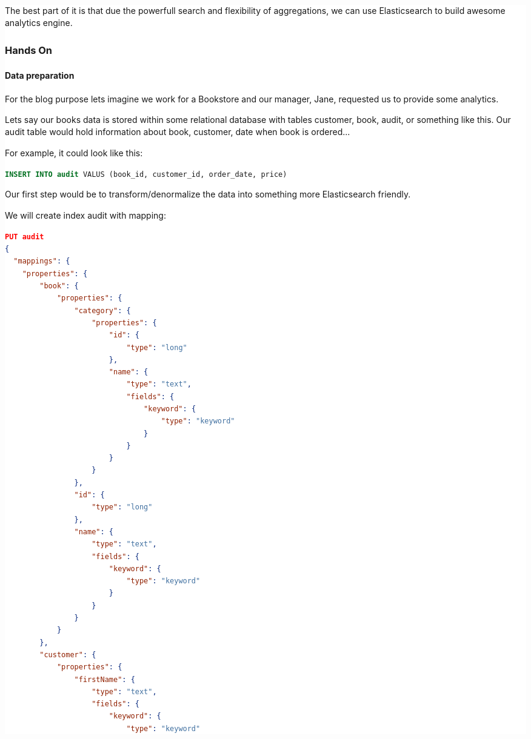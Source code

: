 The best part of it is that due the powerfull search and flexibility of aggregations, we can use Elasticsearch to build awesome analytics engine.

### Hands On

#### Data preparation

For the blog purpose lets imagine we work for a Bookstore and our manager, Jane, requested us to provide some analytics.

Lets say our books data is stored within some relational database with tables customer, book, audit, or something like this. Our audit table would hold information about book, customer, date when book is ordered...

For example, it could look like this:

```SQL
INSERT INTO audit VALUS (book_id, customer_id, order_date, price)
```

Our first step would be to transform/denormalize the data into something more Elasticsearch friendly. 

We will create index audit with mapping:

```json
PUT audit
{
  "mappings": {
    "properties": {
        "book": {
            "properties": {
                "category": {
                    "properties": {
                        "id": {
                            "type": "long"
                        },
                        "name": {
                            "type": "text",
                            "fields": {
                                "keyword": {
                                    "type": "keyword"
                                }
                            }
                        }
                    }
                },
                "id": {
                    "type": "long"
                },
                "name": {
                    "type": "text",
                    "fields": {
                        "keyword": {
                            "type": "keyword"
                        }
                    }
                }
            }
        },
        "customer": {
            "properties": {
                "firstName": {
                    "type": "text",
                    "fields": {
                        "keyword": {
                            "type": "keyword"
```